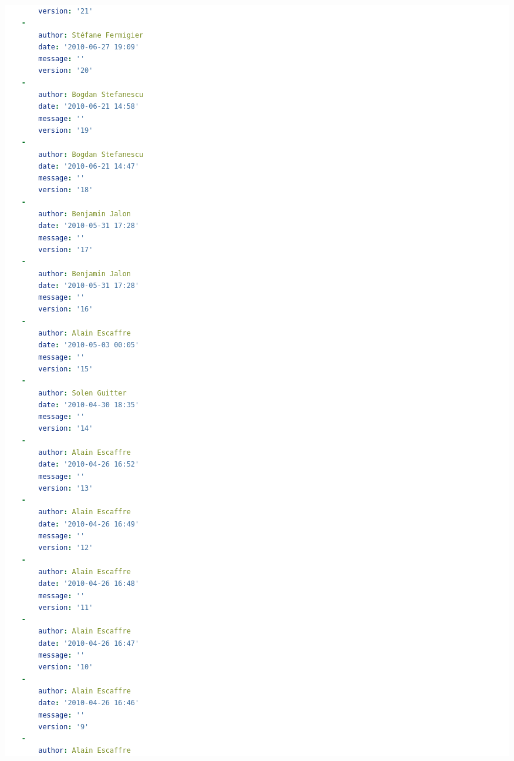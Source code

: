 ```yaml
        version: '21'
    -
        author: Stéfane Fermigier
        date: '2010-06-27 19:09'
        message: ''
        version: '20'
    -
        author: Bogdan Stefanescu
        date: '2010-06-21 14:58'
        message: ''
        version: '19'
    -
        author: Bogdan Stefanescu
        date: '2010-06-21 14:47'
        message: ''
        version: '18'
    -
        author: Benjamin Jalon
        date: '2010-05-31 17:28'
        message: ''
        version: '17'
    -
        author: Benjamin Jalon
        date: '2010-05-31 17:28'
        message: ''
        version: '16'
    -
        author: Alain Escaffre
        date: '2010-05-03 00:05'
        message: ''
        version: '15'
    -
        author: Solen Guitter
        date: '2010-04-30 18:35'
        message: ''
        version: '14'
    -
        author: Alain Escaffre
        date: '2010-04-26 16:52'
        message: ''
        version: '13'
    -
        author: Alain Escaffre
        date: '2010-04-26 16:49'
        message: ''
        version: '12'
    -
        author: Alain Escaffre
        date: '2010-04-26 16:48'
        message: ''
        version: '11'
    -
        author: Alain Escaffre
        date: '2010-04-26 16:47'
        message: ''
        version: '10'
    -
        author: Alain Escaffre
        date: '2010-04-26 16:46'
        message: ''
        version: '9'
    -
        author: Alain Escaffre
```